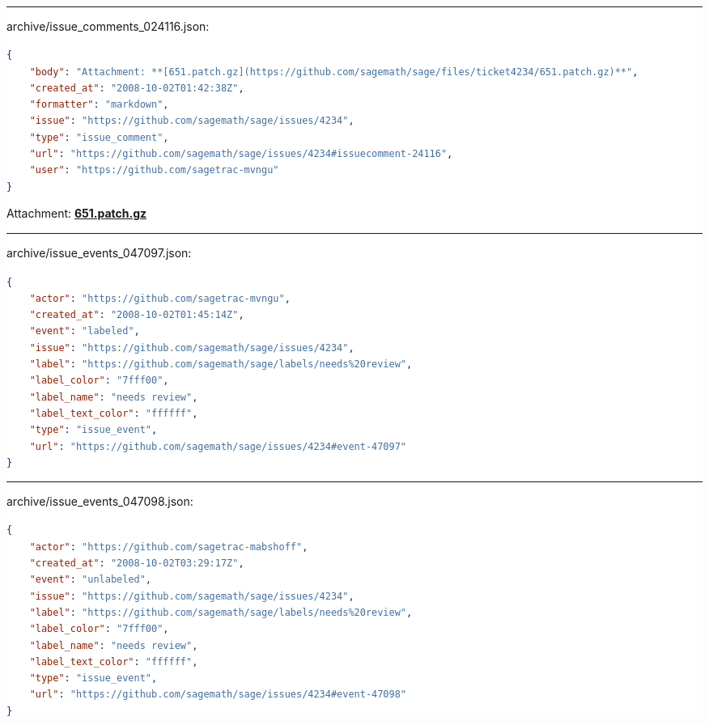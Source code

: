 

---

archive/issue_comments_024116.json:
```json
{
    "body": "Attachment: **[651.patch.gz](https://github.com/sagemath/sage/files/ticket4234/651.patch.gz)**",
    "created_at": "2008-10-02T01:42:38Z",
    "formatter": "markdown",
    "issue": "https://github.com/sagemath/sage/issues/4234",
    "type": "issue_comment",
    "url": "https://github.com/sagemath/sage/issues/4234#issuecomment-24116",
    "user": "https://github.com/sagetrac-mvngu"
}
```

Attachment: **[651.patch.gz](https://github.com/sagemath/sage/files/ticket4234/651.patch.gz)**



---

archive/issue_events_047097.json:
```json
{
    "actor": "https://github.com/sagetrac-mvngu",
    "created_at": "2008-10-02T01:45:14Z",
    "event": "labeled",
    "issue": "https://github.com/sagemath/sage/issues/4234",
    "label": "https://github.com/sagemath/sage/labels/needs%20review",
    "label_color": "7fff00",
    "label_name": "needs review",
    "label_text_color": "ffffff",
    "type": "issue_event",
    "url": "https://github.com/sagemath/sage/issues/4234#event-47097"
}
```



---

archive/issue_events_047098.json:
```json
{
    "actor": "https://github.com/sagetrac-mabshoff",
    "created_at": "2008-10-02T03:29:17Z",
    "event": "unlabeled",
    "issue": "https://github.com/sagemath/sage/issues/4234",
    "label": "https://github.com/sagemath/sage/labels/needs%20review",
    "label_color": "7fff00",
    "label_name": "needs review",
    "label_text_color": "ffffff",
    "type": "issue_event",
    "url": "https://github.com/sagemath/sage/issues/4234#event-47098"
}
```
